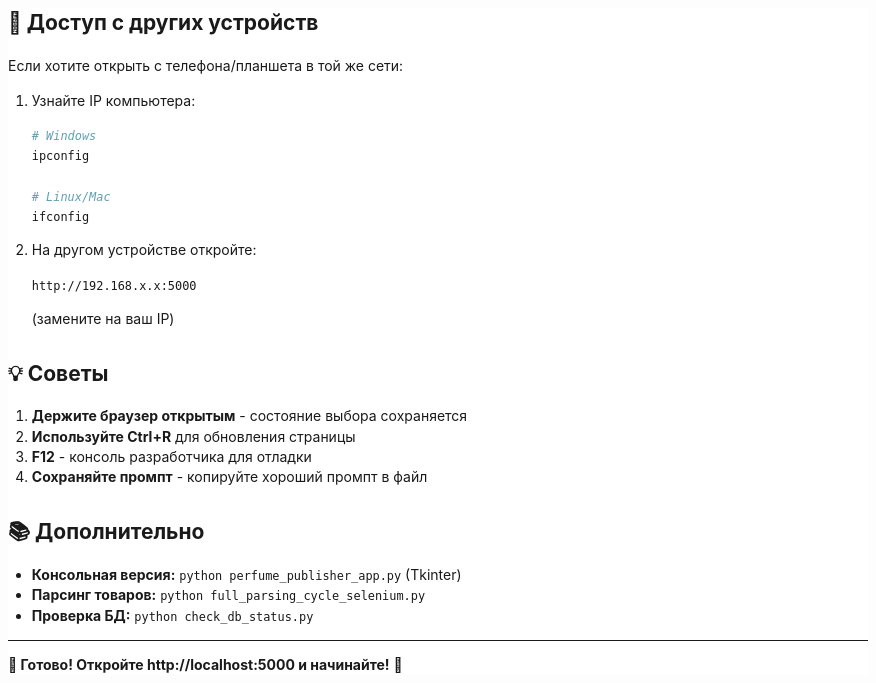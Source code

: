 ## 📱 Доступ с других устройств

Если хотите открыть с телефона/планшета в той же сети:

1. Узнайте IP компьютера:
   ```bash
   # Windows
   ipconfig
   
   # Linux/Mac
   ifconfig
   ```

2. На другом устройстве откройте:
   ```
   http://192.168.x.x:5000
   ```
   (замените на ваш IP)

## 💡 Советы

1. **Держите браузер открытым** - состояние выбора сохраняется
2. **Используйте Ctrl+R** для обновления страницы
3. **F12** - консоль разработчика для отладки
4. **Сохраняйте промпт** - копируйте хороший промпт в файл

## 📚 Дополнительно

- **Консольная версия:** `python perfume_publisher_app.py` (Tkinter)
- **Парсинг товаров:** `python full_parsing_cycle_selenium.py`
- **Проверка БД:** `python check_db_status.py`

---

**🎉 Готово! Откройте http://localhost:5000 и начинайте!** 🚀

